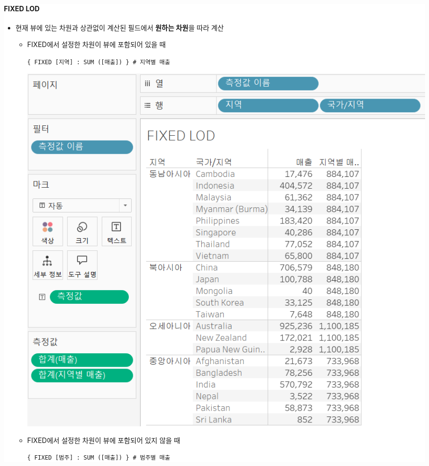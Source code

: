 #### FIXED LOD
- 현재 뷰에 있는 차원과 상관없이 계산된 필드에서 **원하는 차원**을 따라 계산
  - FIXED에서 설정한 차원이 뷰에 포함되어 있을 때
  
        { FIXED [지역] : SUM ([매출]) } # 지역별 매출
    ![39_1](/image/5th_week_image/39_1.png)

  - FIXED에서 설정한 차원이 뷰에 포함되어 있지 않을 때

        { FIXED [범주] : SUM ([매출]) } # 범주별 매출